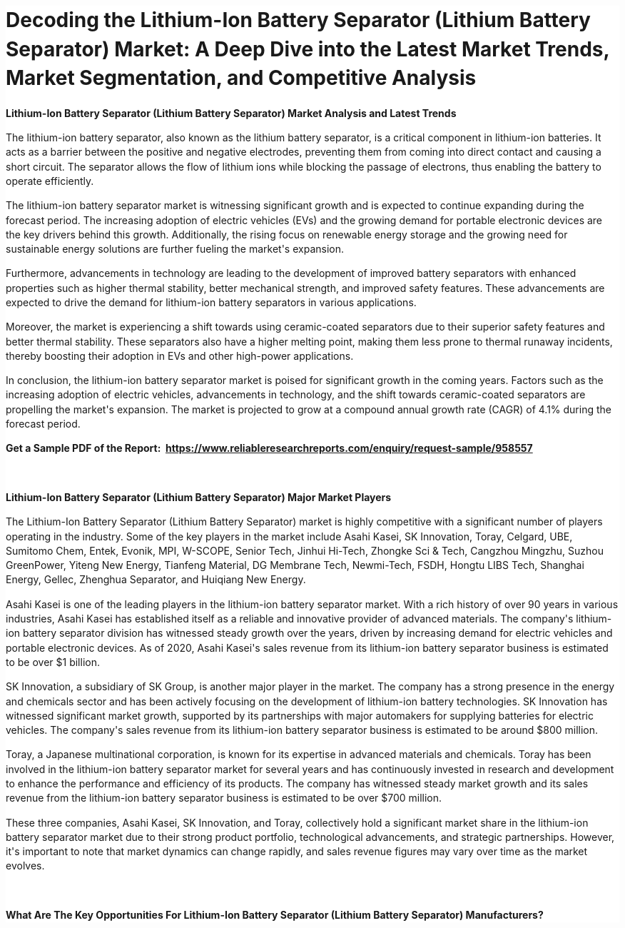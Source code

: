 <p><h1>Decoding the Lithium-Ion Battery Separator (Lithium Battery Separator) Market: A Deep Dive into the Latest Market Trends, Market Segmentation, and Competitive Analysis</h1></p><p><strong>Lithium-Ion Battery Separator (Lithium Battery Separator) Market Analysis and Latest Trends</strong></p>
<p><p>The lithium-ion battery separator, also known as the lithium battery separator, is a critical component in lithium-ion batteries. It acts as a barrier between the positive and negative electrodes, preventing them from coming into direct contact and causing a short circuit. The separator allows the flow of lithium ions while blocking the passage of electrons, thus enabling the battery to operate efficiently.</p><p>The lithium-ion battery separator market is witnessing significant growth and is expected to continue expanding during the forecast period. The increasing adoption of electric vehicles (EVs) and the growing demand for portable electronic devices are the key drivers behind this growth. Additionally, the rising focus on renewable energy storage and the growing need for sustainable energy solutions are further fueling the market's expansion.</p><p>Furthermore, advancements in technology are leading to the development of improved battery separators with enhanced properties such as higher thermal stability, better mechanical strength, and improved safety features. These advancements are expected to drive the demand for lithium-ion battery separators in various applications.</p><p>Moreover, the market is experiencing a shift towards using ceramic-coated separators due to their superior safety features and better thermal stability. These separators also have a higher melting point, making them less prone to thermal runaway incidents, thereby boosting their adoption in EVs and other high-power applications.</p><p>In conclusion, the lithium-ion battery separator market is poised for significant growth in the coming years. Factors such as the increasing adoption of electric vehicles, advancements in technology, and the shift towards ceramic-coated separators are propelling the market's expansion. The market is projected to grow at a compound annual growth rate (CAGR) of 4.1% during the forecast period.</p></p>
<p><strong>Get a Sample PDF of the Report:&nbsp; <a href="https://www.reliableresearchreports.com/enquiry/request-sample/958557">https://www.reliableresearchreports.com/enquiry/request-sample/958557</a></strong></p>
<p>&nbsp;</p>
<p><strong>Lithium-Ion Battery Separator (Lithium Battery Separator) Major Market Players</strong></p>
<p><p>The Lithium-Ion Battery Separator (Lithium Battery Separator) market is highly competitive with a significant number of players operating in the industry. Some of the key players in the market include Asahi Kasei, SK Innovation, Toray, Celgard, UBE, Sumitomo Chem, Entek, Evonik, MPI, W-SCOPE, Senior Tech, Jinhui Hi-Tech, Zhongke Sci & Tech, Cangzhou Mingzhu, Suzhou GreenPower, Yiteng New Energy, Tianfeng Material, DG Membrane Tech, Newmi-Tech, FSDH, Hongtu LIBS Tech, Shanghai Energy, Gellec, Zhenghua Separator, and Huiqiang New Energy.</p><p>Asahi Kasei is one of the leading players in the lithium-ion battery separator market. With a rich history of over 90 years in various industries, Asahi Kasei has established itself as a reliable and innovative provider of advanced materials. The company's lithium-ion battery separator division has witnessed steady growth over the years, driven by increasing demand for electric vehicles and portable electronic devices. As of 2020, Asahi Kasei's sales revenue from its lithium-ion battery separator business is estimated to be over $1 billion.</p><p>SK Innovation, a subsidiary of SK Group, is another major player in the market. The company has a strong presence in the energy and chemicals sector and has been actively focusing on the development of lithium-ion battery technologies. SK Innovation has witnessed significant market growth, supported by its partnerships with major automakers for supplying batteries for electric vehicles. The company's sales revenue from its lithium-ion battery separator business is estimated to be around $800 million.</p><p>Toray, a Japanese multinational corporation, is known for its expertise in advanced materials and chemicals. Toray has been involved in the lithium-ion battery separator market for several years and has continuously invested in research and development to enhance the performance and efficiency of its products. The company has witnessed steady market growth and its sales revenue from the lithium-ion battery separator business is estimated to be over $700 million.</p><p>These three companies, Asahi Kasei, SK Innovation, and Toray, collectively hold a significant market share in the lithium-ion battery separator market due to their strong product portfolio, technological advancements, and strategic partnerships. However, it's important to note that market dynamics can change rapidly, and sales revenue figures may vary over time as the market evolves.</p></p>
<p>&nbsp;</p>
<p><strong>What Are The Key Opportunities For Lithium-Ion Battery Separator (Lithium Battery Separator) Manufacturers?</strong></p>